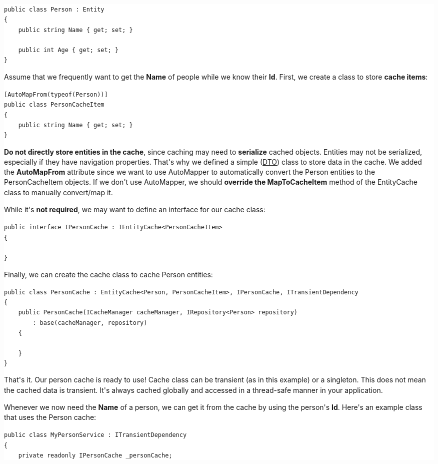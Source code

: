     public class Person : Entity
    {
        public string Name { get; set; }
    
        public int Age { get; set; }
    }

Assume that we frequently want to get the **Name** of people while we
know their **Id**. First, we create a class to store **cache
items**:

    [AutoMapFrom(typeof(Person))]
    public class PersonCacheItem
    {
        public string Name { get; set; }
    }

**Do not directly store entities in the cache**, since caching may
need to **serialize** cached objects. Entities may not be serialized,
especially if they have navigation properties. That's why we defined a
simple ([DTO](Data-Transfer-Objects.md)) class to store data in
the cache. We added the **AutoMapFrom** attribute since we want to use
AutoMapper to automatically convert the Person entities to the PersonCacheItem objects. 
If we don't use AutoMapper, we should **override the
MapToCacheItem** method of the EntityCache class to manually convert/map it.

While it's **not required**, we may want to define an interface for our
cache class:

    public interface IPersonCache : IEntityCache<PersonCacheItem>
    {
    
    }

Finally, we can create the cache class to cache Person entities:

    public class PersonCache : EntityCache<Person, PersonCacheItem>, IPersonCache, ITransientDependency
    {
        public PersonCache(ICacheManager cacheManager, IRepository<Person> repository)
            : base(cacheManager, repository)
        {
    
        }
    }

That's it. Our person cache is ready to use! Cache class can be
transient (as in this example) or a singleton. This does not mean the
cached data is transient. It's always cached globally and accessed in a
thread-safe manner in your application.

Whenever we now need the **Name** of a person, we can get it from the cache by using
the person's **Id**. Here's an example class that uses the Person cache:

    public class MyPersonService : ITransientDependency
    {
        private readonly IPersonCache _personCache;
    